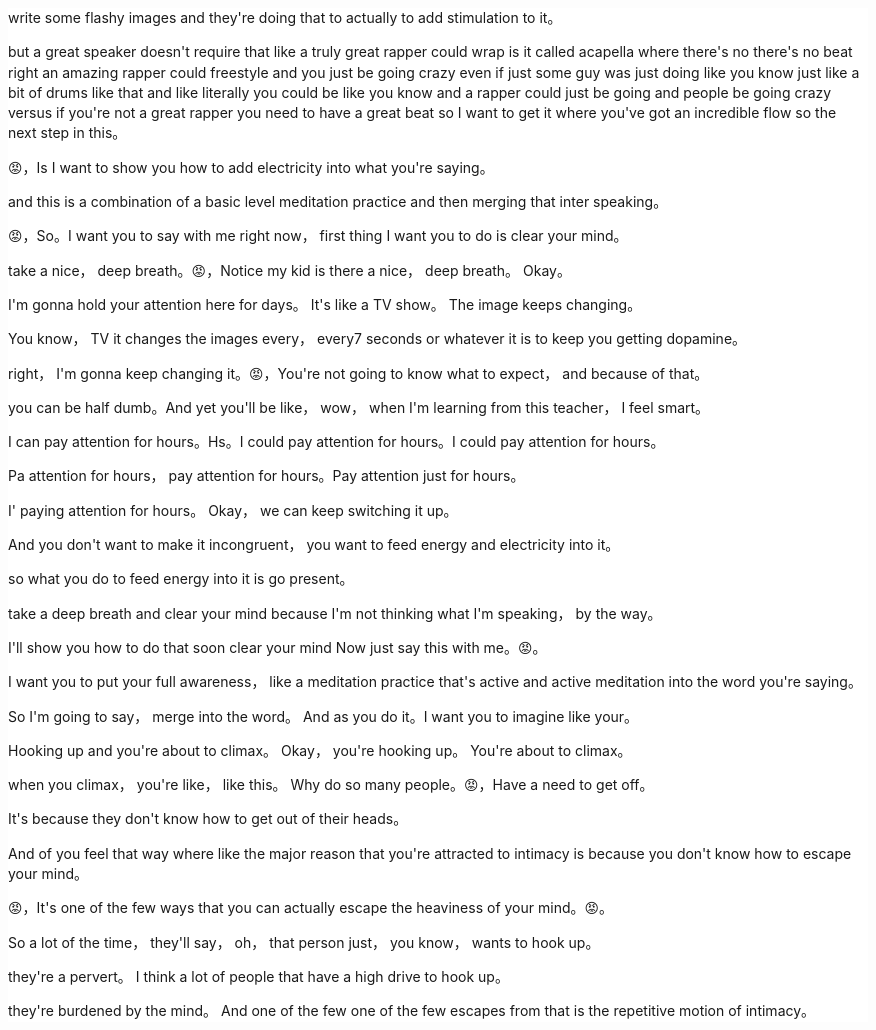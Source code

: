  write some flashy images and they're doing that to actually to add stimulation to it。

 but a great speaker doesn't require that like a truly great rapper could wrap is it called acapella where there's no there's no beat right an amazing rapper could freestyle and you just be going crazy even if just some guy was just doing like you know just like a bit of drums like that and like literally you could be like you know and a rapper could just be going and people be going crazy versus if you're not a great rapper you need to have a great beat so I want to get it where you've got an incredible flow so the next step in this。

😡，Is I want to show you how to add electricity into what you're saying。

 and this is a combination of a basic level meditation practice and then merging that inter speaking。

😡，So。I want you to say with me right now， first thing I want you to do is clear your mind。

 take a nice， deep breath。😡，Notice my kid is there a nice， deep breath。 Okay。

 I'm gonna hold your attention here for days。 It's like a TV show。 The image keeps changing。

 You know， TV it changes the images every， every7 seconds or whatever it is to keep you getting dopamine。

 right， I'm gonna keep changing it。😡，You're not going to know what to expect， and because of that。

 you can be half dumb。And yet you'll be like， wow， when I'm learning from this teacher， I feel smart。

 I can pay attention for hours。Hs。I could pay attention for hours。I could pay attention for hours。

Pa attention for hours， pay attention for hours。Pay attention just for hours。

I' paying attention for hours。 Okay， we can keep switching it up。

And you don't want to make it incongruent， you want to feed energy and electricity into it。

 so what you do to feed energy into it is go present。

 take a deep breath and clear your mind because I'm not thinking what I'm speaking， by the way。

 I'll show you how to do that soon clear your mind Now just say this with me。😡。

I want you to put your full awareness， like a meditation practice that's active and active meditation into the word you're saying。

 So I'm going to say， merge into the word。 And as you do it。I want you to imagine like your。

Hooking up and you're about to climax。 Okay， you're hooking up。 You're about to climax。

 when you climax， you're like， like this。 Why do so many people。😡，Have a need to get off。

It's because they don't know how to get out of their heads。

And of you feel that way where like the major reason that you're attracted to intimacy is because you don't know how to escape your mind。

😡，It's one of the few ways that you can actually escape the heaviness of your mind。😡。

So a lot of the time， they'll say， oh， that person just， you know， wants to hook up。

 they're a pervert。 I think a lot of people that have a high drive to hook up。

 they're burdened by the mind。 And one of the few one of the few escapes from that is the repetitive motion of intimacy。
